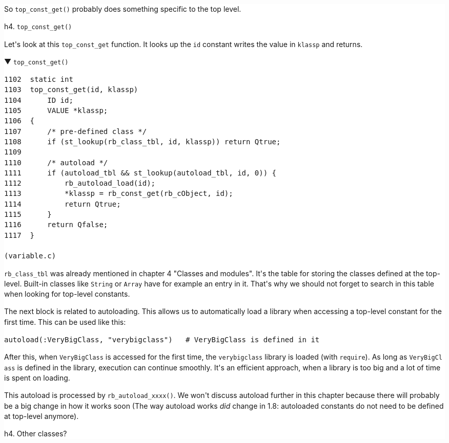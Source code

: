 So `top_const_get()` probably does something specific to the top
level.

h4. `top_const_get()`

Let's look at this `top_const_get` function. It looks up the `id`
constant writes the value in `klassp` and returns.

▼ `top_const_get()`
<pre class="longlist">
1102  static int
1103  top_const_get(id, klassp)
1104      ID id;
1105      VALUE *klassp;
1106  {
1107      /* pre-defined class */
1108      if (st_lookup(rb_class_tbl, id, klassp)) return Qtrue;
1109
1110      /* autoload */
1111      if (autoload_tbl && st_lookup(autoload_tbl, id, 0)) {
1112          rb_autoload_load(id);
1113          *klassp = rb_const_get(rb_cObject, id);
1114          return Qtrue;
1115      }
1116      return Qfalse;
1117  }

(variable.c)
</pre>

`rb_class_tbl` was already mentioned in chapter 4 "Classes and
modules". It's the table for storing the classes defined at the
top-level. Built-in classes like `String` or `Array` have for example
an entry in it. That's why we should not forget to search in this
table when looking for top-level constants.

The next block is related to autoloading. This allows us to automatically
load a library when accessing a top-level constant for the first
time. This can be used like this:

<pre class="emlist">
autoload(:VeryBigClass, "verybigclass")   # VeryBigClass is defined in it
</pre>

After this, when `VeryBigClass` is accessed for the first time, the
`verybigclass` library is loaded (with `require`). As long as
`VeryBigClass` is defined in the library, execution can continue smoothly. It's
an efficient approach, when a library is too big and a lot of time is spent on loading.

This autoload is processed by `rb_autoload_xxxx()`. We won't discuss
autoload further in this chapter because there will probably be a big
change in how it works soon (The way autoload works _did_ change in
1.8: autoloaded constants do not need to be defined at top-level
anymore).

h4. Other classes?
